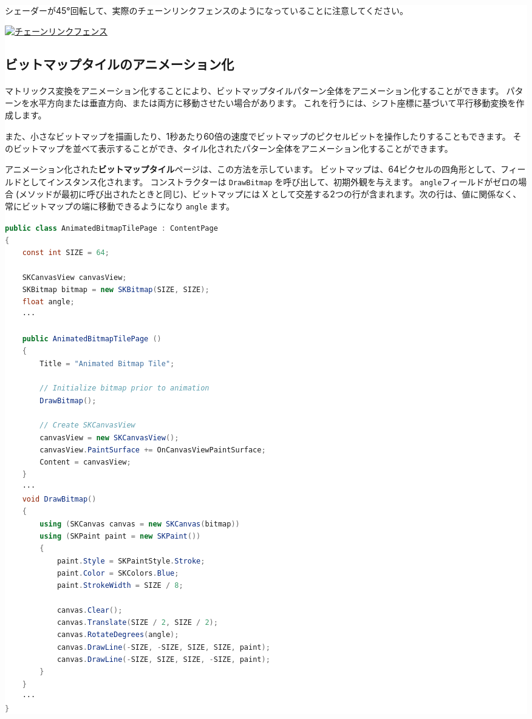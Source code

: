 ```csharp
```

シェーダーが45°回転して、実際のチェーンリンクフェンスのようになっていることに注意してください。

[![チェーンリンクフェンス](bitmap-tiling-images/ChainLinkFence.png "チェーンリンクフェンス")](bitmap-tiling-images/ChainLinkFence-Large.png#lightbox)

## <a name="animating-bitmap-tiles"></a>ビットマップタイルのアニメーション化

マトリックス変換をアニメーション化することにより、ビットマップタイルパターン全体をアニメーション化することができます。 パターンを水平方向または垂直方向、または両方に移動させたい場合があります。 これを行うには、シフト座標に基づいて平行移動変換を作成します。

また、小さなビットマップを描画したり、1秒あたり60倍の速度でビットマップのピクセルビットを操作したりすることもできます。 そのビットマップを並べて表示することができ、タイル化されたパターン全体をアニメーション化することができます。 

アニメーション化された**ビットマップタイル**ページは、この方法を示しています。 ビットマップは、64ピクセルの四角形として、フィールドとしてインスタンス化されます。 コンストラクターは `DrawBitmap` を呼び出して、初期外観を与えます。 `angle`フィールドがゼロの場合 (メソッドが最初に呼び出されたときと同じ)、ビットマップには X として交差する2つの行が含まれます。次の行は、値に関係なく、常にビットマップの端に移動できるようになり `angle` ます。 

```csharp
public class AnimatedBitmapTilePage : ContentPage
{
    const int SIZE = 64;

    SKCanvasView canvasView;
    SKBitmap bitmap = new SKBitmap(SIZE, SIZE);
    float angle;
    ···

    public AnimatedBitmapTilePage ()
    {
        Title = "Animated Bitmap Tile";

        // Initialize bitmap prior to animation
        DrawBitmap();

        // Create SKCanvasView 
        canvasView = new SKCanvasView();
        canvasView.PaintSurface += OnCanvasViewPaintSurface;
        Content = canvasView;
    }
    ···
    void DrawBitmap()
    {
        using (SKCanvas canvas = new SKCanvas(bitmap))
        using (SKPaint paint = new SKPaint())
        {
            paint.Style = SKPaintStyle.Stroke;
            paint.Color = SKColors.Blue;
            paint.StrokeWidth = SIZE / 8;

            canvas.Clear();
            canvas.Translate(SIZE / 2, SIZE / 2);
            canvas.RotateDegrees(angle);
            canvas.DrawLine(-SIZE, -SIZE, SIZE, SIZE, paint);
            canvas.DrawLine(-SIZE, SIZE, SIZE, -SIZE, paint);
        }
    }
    ···
}
```
